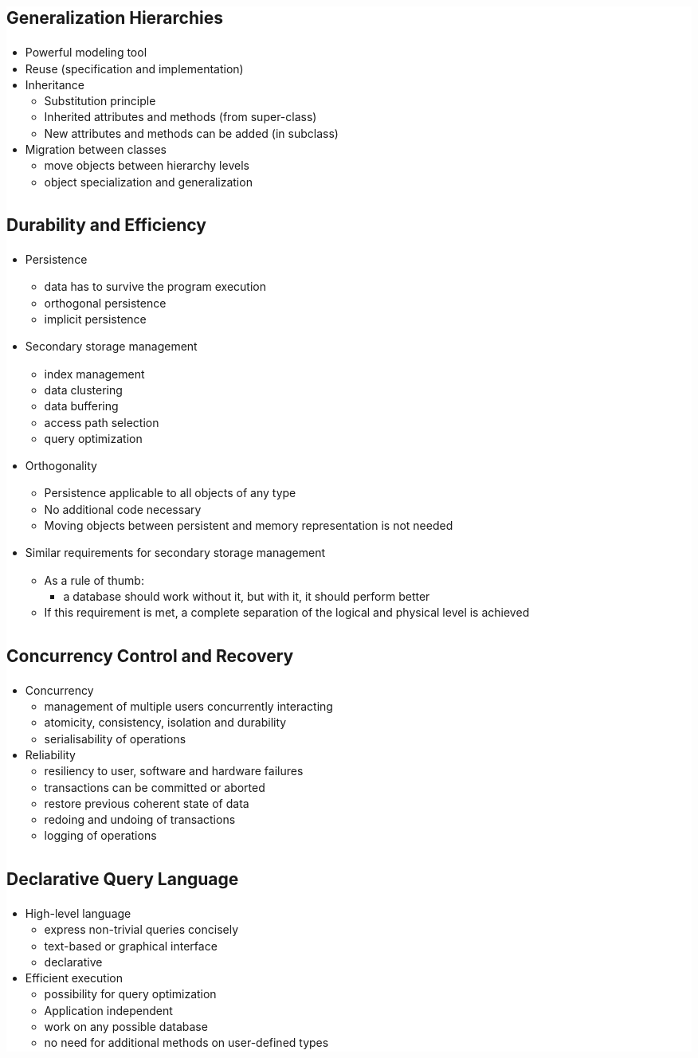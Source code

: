 ## Generalization Hierarchies

- Powerful modeling tool
- Reuse (specification and implementation)
- Inheritance
    - Substitution principle
    - Inherited attributes and methods (from super-class)
    - New attributes and methods can be added (in subclass)
- Migration between classes
    - move objects between hierarchy levels
    - object specialization and generalization

## Durability and Efficiency
- Persistence
    - data has to survive the program execution
    - orthogonal persistence
    - implicit persistence
- Secondary storage management
    - index management
    - data clustering
    - data buffering
    - access path selection
    - query optimization


- Orthogonality
    - Persistence applicable to all objects of any type
    - No additional code necessary
    - Moving objects between persistent and memory representation is not needed

- Similar requirements for  secondary storage management
    - As a rule of thumb:
        - a database should work without it, but with it, it should perform better
    - If this requirement is met, a complete separation of the logical and physical level is achieved

## Concurrency Control and Recovery
- Concurrency
    - management of multiple users concurrently interacting
    - atomicity, consistency, isolation and durability
    - serialisability of operations
- Reliability
    - resiliency to user, software and hardware failures
    - transactions can be committed or aborted
    - restore previous coherent state of data
    - redoing and undoing of transactions
    - logging of operations

## Declarative Query Language
- High-level language
    - express non-trivial queries concisely
    - text-based or graphical interface
    - declarative
- Efficient execution
    - possibility for query optimization
    - Application independent
    - work on any possible database
    - no need for additional methods on user-defined types
